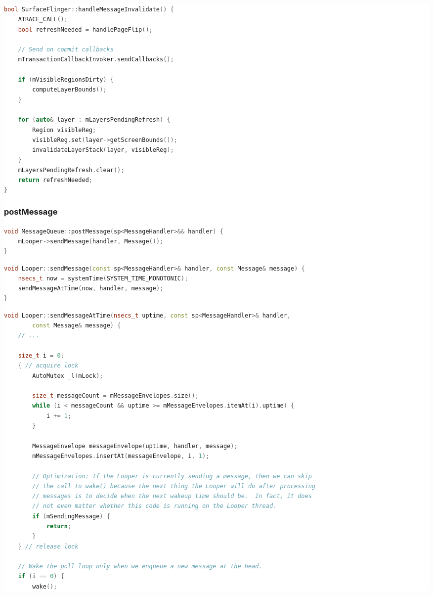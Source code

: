 ```cpp
bool SurfaceFlinger::handleMessageInvalidate() {
    ATRACE_CALL();
    bool refreshNeeded = handlePageFlip();

    // Send on commit callbacks
    mTransactionCallbackInvoker.sendCallbacks();

    if (mVisibleRegionsDirty) {
        computeLayerBounds();
    }

    for (auto& layer : mLayersPendingRefresh) {
        Region visibleReg;
        visibleReg.set(layer->getScreenBounds());
        invalidateLayerStack(layer, visibleReg);
    }
    mLayersPendingRefresh.clear();
    return refreshNeeded;
}
```

### postMessage

```cpp
void MessageQueue::postMessage(sp<MessageHandler>&& handler) {
    mLooper->sendMessage(handler, Message());
}
```

```cpp
void Looper::sendMessage(const sp<MessageHandler>& handler, const Message& message) {
    nsecs_t now = systemTime(SYSTEM_TIME_MONOTONIC);
    sendMessageAtTime(now, handler, message);
}
```

```cpp
void Looper::sendMessageAtTime(nsecs_t uptime, const sp<MessageHandler>& handler,
        const Message& message) {
	// ...

    size_t i = 0;
    { // acquire lock
        AutoMutex _l(mLock);

        size_t messageCount = mMessageEnvelopes.size();
        while (i < messageCount && uptime >= mMessageEnvelopes.itemAt(i).uptime) {
            i += 1;
        }

        MessageEnvelope messageEnvelope(uptime, handler, message);
        mMessageEnvelopes.insertAt(messageEnvelope, i, 1);

        // Optimization: If the Looper is currently sending a message, then we can skip
        // the call to wake() because the next thing the Looper will do after processing
        // messages is to decide when the next wakeup time should be.  In fact, it does
        // not even matter whether this code is running on the Looper thread.
        if (mSendingMessage) {
            return;
        }
    } // release lock

    // Wake the poll loop only when we enqueue a new message at the head.
    if (i == 0) {
        wake();
```